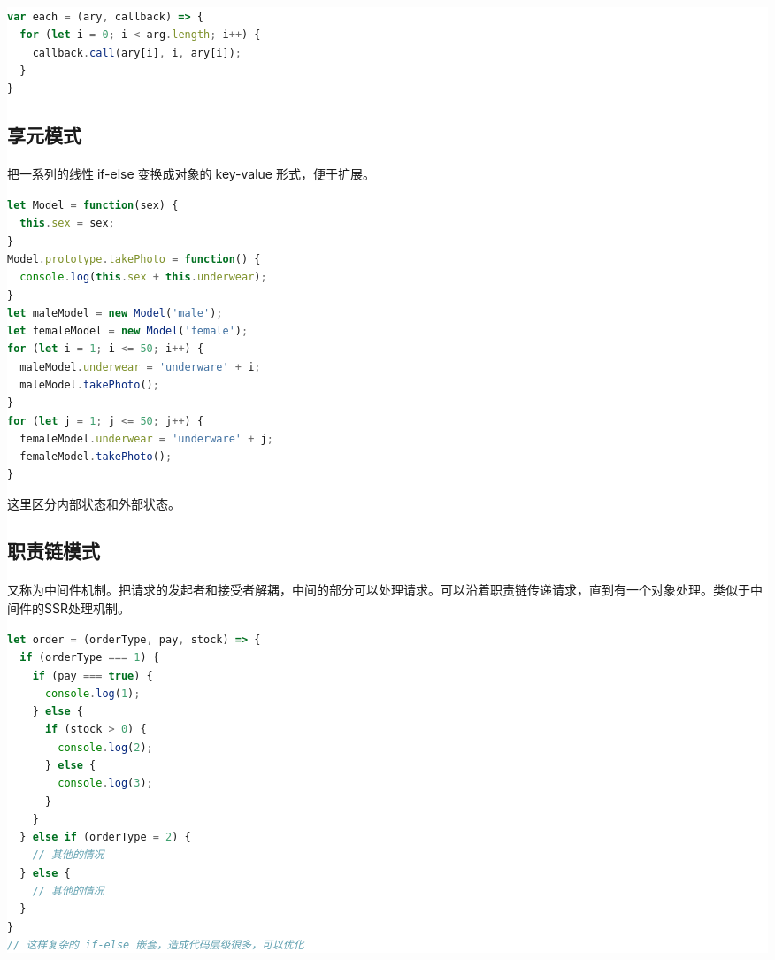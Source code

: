 ~~~js
var each = (ary, callback) => {
  for (let i = 0; i < arg.length; i++) {
    callback.call(ary[i], i, ary[i]);
  }
}
~~~

## 享元模式

把一系列的线性 if-else 变换成对象的 key-value 形式，便于扩展。

~~~js
let Model = function(sex) {
  this.sex = sex;
}
Model.prototype.takePhoto = function() {
  console.log(this.sex + this.underwear);
}
let maleModel = new Model('male');
let femaleModel = new Model('female');
for (let i = 1; i <= 50; i++) {
  maleModel.underwear = 'underware' + i;
  maleModel.takePhoto();
}
for (let j = 1; j <= 50; j++) {
  femaleModel.underwear = 'underware' + j;
  femaleModel.takePhoto();
}
~~~

这里区分内部状态和外部状态。

## 职责链模式

又称为中间件机制。把请求的发起者和接受者解耦，中间的部分可以处理请求。可以沿着职责链传递请求，直到有一个对象处理。类似于中间件的SSR处理机制。

~~~js
let order = (orderType, pay, stock) => {
  if (orderType === 1) {
    if (pay === true) {
      console.log(1);
    } else {
      if (stock > 0) {
        console.log(2);
      } else {
        console.log(3);
      }
    }
  } else if (orderType = 2) {
    // 其他的情况
  } else {
    // 其他的情况
  }
}
// 这样复杂的 if-else 嵌套，造成代码层级很多，可以优化

~~~
